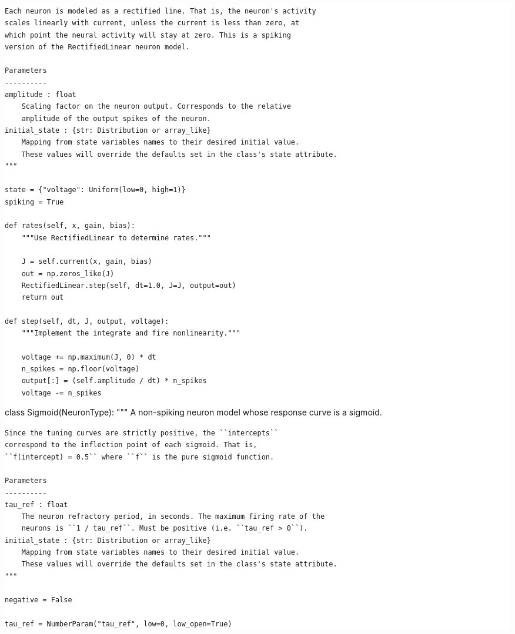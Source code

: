    Each neuron is modeled as a rectified line. That is, the neuron's activity
    scales linearly with current, unless the current is less than zero, at
    which point the neural activity will stay at zero. This is a spiking
    version of the RectifiedLinear neuron model.

    Parameters
    ----------
    amplitude : float
        Scaling factor on the neuron output. Corresponds to the relative
        amplitude of the output spikes of the neuron.
    initial_state : {str: Distribution or array_like}
        Mapping from state variables names to their desired initial value.
        These values will override the defaults set in the class's state attribute.
    """

    state = {"voltage": Uniform(low=0, high=1)}
    spiking = True

    def rates(self, x, gain, bias):
        """Use RectifiedLinear to determine rates."""

        J = self.current(x, gain, bias)
        out = np.zeros_like(J)
        RectifiedLinear.step(self, dt=1.0, J=J, output=out)
        return out

    def step(self, dt, J, output, voltage):
        """Implement the integrate and fire nonlinearity."""

        voltage += np.maximum(J, 0) * dt
        n_spikes = np.floor(voltage)
        output[:] = (self.amplitude / dt) * n_spikes
        voltage -= n_spikes


class Sigmoid(NeuronType):
    """
    A non-spiking neuron model whose response curve is a sigmoid.

    Since the tuning curves are strictly positive, the ``intercepts``
    correspond to the inflection point of each sigmoid. That is,
    ``f(intercept) = 0.5`` where ``f`` is the pure sigmoid function.

    Parameters
    ----------
    tau_ref : float
        The neuron refractory period, in seconds. The maximum firing rate of the
        neurons is ``1 / tau_ref``. Must be positive (i.e. ``tau_ref > 0``).
    initial_state : {str: Distribution or array_like}
        Mapping from state variables names to their desired initial value.
        These values will override the defaults set in the class's state attribute.
    """

    negative = False

    tau_ref = NumberParam("tau_ref", low=0, low_open=True)
